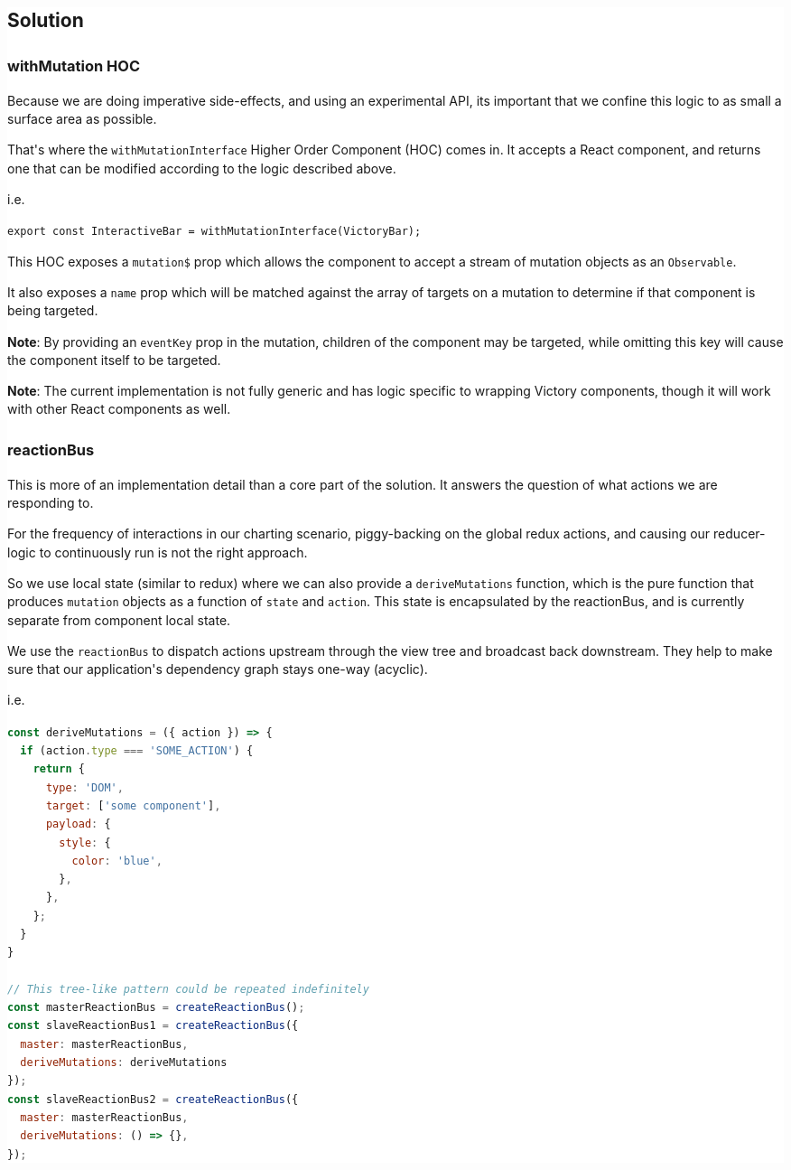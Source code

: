 ## Solution
### withMutation HOC
Because we are doing imperative side-effects, and using an experimental API, its important that we confine this logic to as small a surface area as possible.

That's where the `withMutationInterface` Higher Order Component (HOC) comes in. It accepts a React component, and returns one that can be modified according to the logic described above.

i.e.
```
export const InteractiveBar = withMutationInterface(VictoryBar);
```

This HOC exposes a `mutation$` prop which allows the component to accept a stream of mutation objects as an `Observable`.

It also exposes a `name` prop which will be matched against the array of targets on a mutation to
determine if that component is being targeted.

**Note**: By providing an `eventKey` prop in the mutation, children of the component may be targeted, while omitting this key will cause the component itself to be targeted.

**Note**: The current implementation is not fully generic and has logic specific to wrapping Victory components, though it will work with other React components as well.

### reactionBus
This is more of an implementation detail than a core part of the solution. It answers the question of what actions we are responding to.

For the frequency of interactions in our charting scenario, piggy-backing on the global redux actions, and causing our reducer-logic to continuously run is not the right approach.

So we use local state (similar to redux) where we can also provide a `deriveMutations` function, which is the pure function that produces `mutation` objects as a function of `state` and `action`. This state is encapsulated by the reactionBus, and is currently separate from component local state.

We use the `reactionBus` to dispatch actions upstream through the view tree and broadcast back downstream. They help to make sure that our application's dependency graph stays one-way (acyclic).

i.e.

```js
const deriveMutations = ({ action }) => {
  if (action.type === 'SOME_ACTION') {
    return {
      type: 'DOM',
      target: ['some component'],
      payload: {
        style: {
          color: 'blue',
        },
      },
    };
  }
}

// This tree-like pattern could be repeated indefinitely
const masterReactionBus = createReactionBus();
const slaveReactionBus1 = createReactionBus({
  master: masterReactionBus,
  deriveMutations: deriveMutations
});
const slaveReactionBus2 = createReactionBus({
  master: masterReactionBus,
  deriveMutations: () => {},
});

```
